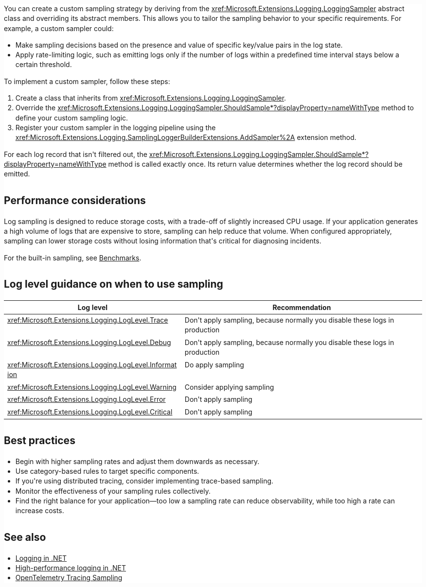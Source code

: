 You can create a custom sampling strategy by deriving from the <xref:Microsoft.Extensions.Logging.LoggingSampler> abstract class and overriding its abstract members. This allows you to tailor the sampling behavior to your specific requirements. For example, a custom sampler could:

- Make sampling decisions based on the presence and value of specific key/value pairs in the log state.
- Apply rate-limiting logic, such as emitting logs only if the number of logs within a predefined time interval stays below a certain threshold.

To implement a custom sampler, follow these steps:

1. Create a class that inherits from <xref:Microsoft.Extensions.Logging.LoggingSampler>.
1. Override the <xref:Microsoft.Extensions.Logging.LoggingSampler.ShouldSample*?displayProperty=nameWithType> method to define your custom sampling logic.
1. Register your custom sampler in the logging pipeline using the <xref:Microsoft.Extensions.Logging.SamplingLoggerBuilderExtensions.AddSampler%2A> extension method.

For each log record that isn't filtered out, the <xref:Microsoft.Extensions.Logging.LoggingSampler.ShouldSample*?displayProperty=nameWithType> method is called exactly once. Its return value determines whether the log record should be emitted.

## Performance considerations

Log sampling is designed to reduce storage costs, with a trade-off of slightly increased CPU usage. If your application generates a high volume of logs that are expensive to store, sampling can help reduce that volume. When configured appropriately, sampling can lower storage costs without losing information that's critical for diagnosing incidents.

For the built-in sampling, see [Benchmarks](https://github.com/dotnet/extensions/blob/main/bench/Libraries/Microsoft.Extensions.Telemetry.PerformanceTests/README.md).

## Log level guidance on when to use sampling

| Log level                                                | Recommendation             |
|----------------------------------------------------------|----------------------------|
| <xref:Microsoft.Extensions.Logging.LogLevel.Trace>       | Don't apply sampling, because normally you disable these logs in production |
| <xref:Microsoft.Extensions.Logging.LogLevel.Debug>       | Don't apply sampling, because normally you disable these logs in production |
| <xref:Microsoft.Extensions.Logging.LogLevel.Information> | Do apply sampling          |
| <xref:Microsoft.Extensions.Logging.LogLevel.Warning>     | Consider applying sampling |
| <xref:Microsoft.Extensions.Logging.LogLevel.Error>       | Don't apply sampling       |
| <xref:Microsoft.Extensions.Logging.LogLevel.Critical>    | Don't apply sampling       |

## Best practices

- Begin with higher sampling rates and adjust them downwards as necessary.
- Use category-based rules to target specific components.
- If you're using distributed tracing, consider implementing trace-based sampling.
- Monitor the effectiveness of your sampling rules collectively.
- Find the right balance for your application—too low a sampling rate can reduce observability, while too high a rate can increase costs.

## See also

- [Logging in .NET](logging.md)
- [High-performance logging in .NET](high-performance-logging.md)
- [OpenTelemetry Tracing Sampling](https://github.com/open-telemetry/opentelemetry-specification/blob/main/specification/trace/sdk.md#sampling)
